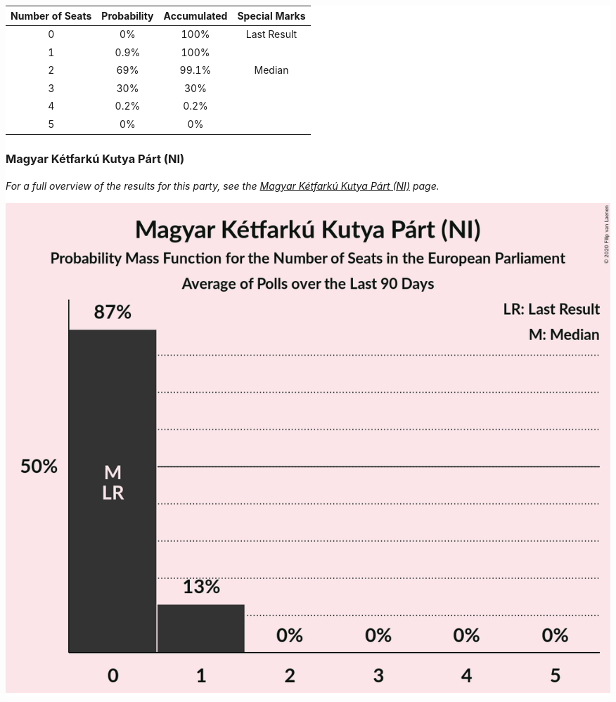 | Number of Seats | Probability | Accumulated | Special Marks |
|:---------------:|:-----------:|:-----------:|:-------------:|
| 0 | 0% | 100% | Last Result |
| 1 | 0.9% | 100% |  |
| 2 | 69% | 99.1% | Median |
| 3 | 30% | 30% |  |
| 4 | 0.2% | 0.2% |  |
| 5 | 0% | 0% |  |

### Magyar Kétfarkú Kutya Párt (NI)

*For a full overview of the results for this party, see the [Magyar Kétfarkú Kutya Párt (NI)](party-magyarkétfarkúkutyapártni.html) page.*

![Graph with seats probability mass function not yet produced](average-2020-02-29-seats-pmf-magyarkétfarkúkutyapártni.png "Seats Probability Mass Function")
